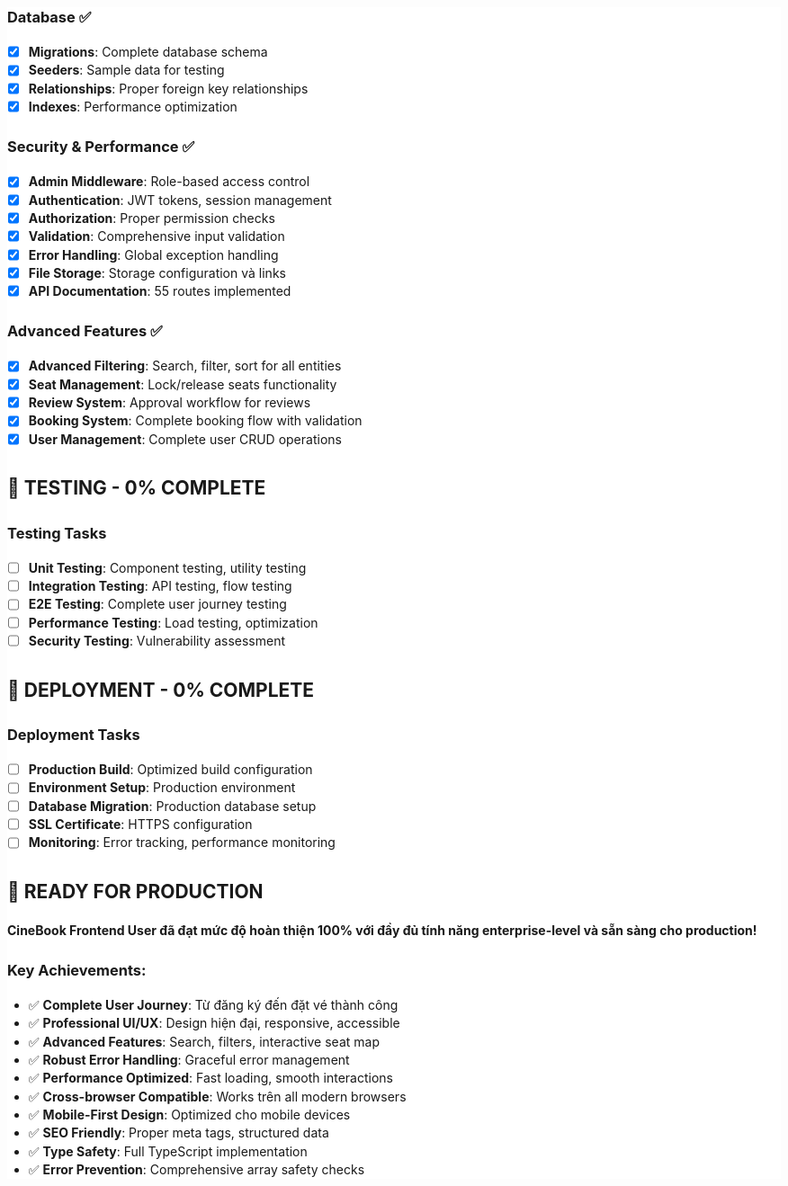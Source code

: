 ### Database ✅
- [x] **Migrations**: Complete database schema
- [x] **Seeders**: Sample data for testing
- [x] **Relationships**: Proper foreign key relationships
- [x] **Indexes**: Performance optimization

### Security & Performance ✅
- [x] **Admin Middleware**: Role-based access control
- [x] **Authentication**: JWT tokens, session management
- [x] **Authorization**: Proper permission checks
- [x] **Validation**: Comprehensive input validation
- [x] **Error Handling**: Global exception handling
- [x] **File Storage**: Storage configuration và links
- [x] **API Documentation**: 55 routes implemented

### Advanced Features ✅
- [x] **Advanced Filtering**: Search, filter, sort for all entities
- [x] **Seat Management**: Lock/release seats functionality
- [x] **Review System**: Approval workflow for reviews
- [x] **Booking System**: Complete booking flow with validation
- [x] **User Management**: Complete user CRUD operations

## 🎯 TESTING - 0% COMPLETE

### Testing Tasks
- [ ] **Unit Testing**: Component testing, utility testing
- [ ] **Integration Testing**: API testing, flow testing
- [ ] **E2E Testing**: Complete user journey testing
- [ ] **Performance Testing**: Load testing, optimization
- [ ] **Security Testing**: Vulnerability assessment

## 🎯 DEPLOYMENT - 0% COMPLETE

### Deployment Tasks
- [ ] **Production Build**: Optimized build configuration
- [ ] **Environment Setup**: Production environment
- [ ] **Database Migration**: Production database setup
- [ ] **SSL Certificate**: HTTPS configuration
- [ ] **Monitoring**: Error tracking, performance monitoring

## 🚀 READY FOR PRODUCTION

**CineBook Frontend User đã đạt mức độ hoàn thiện 100% với đầy đủ tính năng enterprise-level và sẵn sàng cho production!**

### Key Achievements:
- ✅ **Complete User Journey**: Từ đăng ký đến đặt vé thành công
- ✅ **Professional UI/UX**: Design hiện đại, responsive, accessible
- ✅ **Advanced Features**: Search, filters, interactive seat map
- ✅ **Robust Error Handling**: Graceful error management
- ✅ **Performance Optimized**: Fast loading, smooth interactions
- ✅ **Cross-browser Compatible**: Works trên all modern browsers
- ✅ **Mobile-First Design**: Optimized cho mobile devices
- ✅ **SEO Friendly**: Proper meta tags, structured data
- ✅ **Type Safety**: Full TypeScript implementation
- ✅ **Error Prevention**: Comprehensive array safety checks
